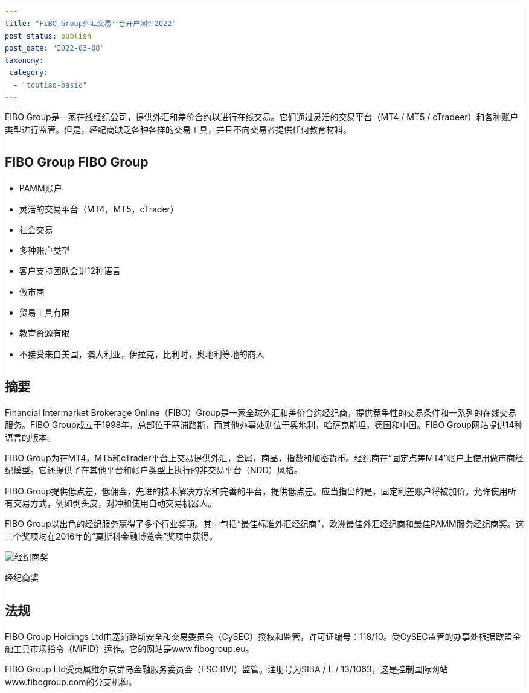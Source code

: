 ```yaml
---
title: "FIBO Group外汇交易平台开户测评2022"
post_status: publish
post_date: "2022-03-08"
taxonomy:
 category: 
  - "toutiao-basic"
---
```


FIBO Group是一家在线经纪公司，提供外汇和差价合约以进行在线交易。它们通过灵活的交易平台（MT4 / MT5 / cTradeer）和各种账户类型进行监管。但是，经纪商缺乏各种各样的交易工具，并且不向交易者提供任何教育材料。

## FIBO Group FIBO Group

- PAMM账户
    
- 灵活的交易平台（MT4，MT5，cTrader）
    
- 社会交易
    
- 多种账户类型
    
- 客户支持团队会讲12种语言
    
- 做市商
    
- 贸易工具有限
    
- 教育资源有限
    
- 不接受来自美国，澳大利亚，伊拉克，比利时，奥地利等地的商人
    

## 摘要

Financial Intermarket Brokerage Online（FIBO）Group是一家全球外汇和差价合约经纪商，提供竞争性的交易条件和一系列的在线交易服务。FIBO Group成立于1998年，总部位于塞浦路斯，而其他办事处则位于奥地利，哈萨克斯坦，德国和中国。FIBO Group网站提供14种语言的版本。

FIBO Group为在MT4，MT5和cTrader平台上交易提供外汇，金属，商品，指数和加密货币。经纪商在“固定点差MT4”帐户上使用做市商经纪模型。它还提供了在其他平台和帐户类型上执行的非交易平台（NDD）风格。

FIBO Group提供低点差，低佣金，先进的技术解决方案和完善的平台，提供低点差。应当指出的是，固定利差账户将被加价。允许使用所有交易方式，例如剥头皮，对冲和使用自动交易机器人。

FIBO Group以出色的经纪服务赢得了多个行业奖项。其中包括“最佳标准外汇经纪商”，欧洲最佳外汇经纪商和最佳PAMM服务经纪商奖。这三个奖项均在2016年的“莫斯科金融博览会”奖项中获得。

![经纪商奖](https://cdn.fendou.la/funstoutiao/2020/11/FIBO-Group-Review-Broker-Awards.png "经纪商奖")

经纪商奖

## 法规

FIBO Group Holdings Ltd由塞浦路斯安全和交易委员会（CySEC）授权和监管，许可证编号：118/10。受CySEC监管的办事处根据欧盟金融工具市场指令（MiFID）运作。它的网站是www.fibogroup.eu。

FIBO Group Ltd受英属维尔京群岛金融服务委员会（FSC BVI）监管。注册号为SIBA / L / 13/1063，这是控制国际网站www.fibogroup.com的分支机构。
